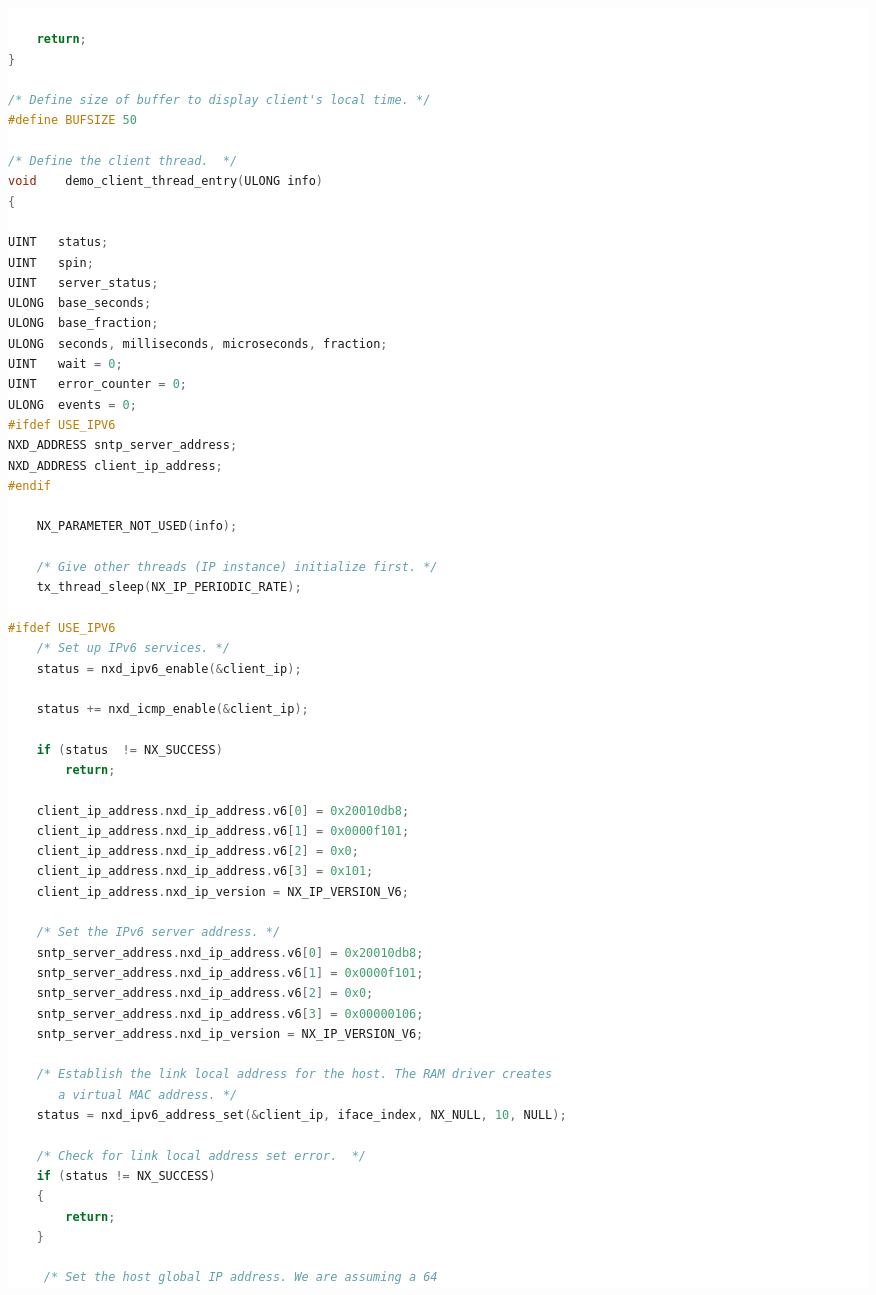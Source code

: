 ```c

    return;
}

/* Define size of buffer to display client's local time. */
#define BUFSIZE 50

/* Define the client thread.  */
void    demo_client_thread_entry(ULONG info)
{

UINT   status;
UINT   spin;
UINT   server_status;
ULONG  base_seconds;
ULONG  base_fraction;
ULONG  seconds, milliseconds, microseconds, fraction;
UINT   wait = 0;
UINT   error_counter = 0;
ULONG  events = 0;
#ifdef USE_IPV6
NXD_ADDRESS sntp_server_address;
NXD_ADDRESS client_ip_address;
#endif

    NX_PARAMETER_NOT_USED(info);

    /* Give other threads (IP instance) initialize first. */
    tx_thread_sleep(NX_IP_PERIODIC_RATE); 

#ifdef USE_IPV6
    /* Set up IPv6 services. */
    status = nxd_ipv6_enable(&client_ip);

    status += nxd_icmp_enable(&client_ip);

    if (status  != NX_SUCCESS)
        return;

    client_ip_address.nxd_ip_address.v6[0] = 0x20010db8;
    client_ip_address.nxd_ip_address.v6[1] = 0x0000f101;
    client_ip_address.nxd_ip_address.v6[2] = 0x0;
    client_ip_address.nxd_ip_address.v6[3] = 0x101;
    client_ip_address.nxd_ip_version = NX_IP_VERSION_V6;

    /* Set the IPv6 server address. */
    sntp_server_address.nxd_ip_address.v6[0] = 0x20010db8;  
    sntp_server_address.nxd_ip_address.v6[1] = 0x0000f101;
    sntp_server_address.nxd_ip_address.v6[2] = 0x0;
    sntp_server_address.nxd_ip_address.v6[3] = 0x00000106;
    sntp_server_address.nxd_ip_version = NX_IP_VERSION_V6;

    /* Establish the link local address for the host. The RAM driver creates
       a virtual MAC address. */
    status = nxd_ipv6_address_set(&client_ip, iface_index, NX_NULL, 10, NULL);

    /* Check for link local address set error.  */
    if (status != NX_SUCCESS) 
    {
        return;
    }

     /* Set the host global IP address. We are assuming a 64 
```